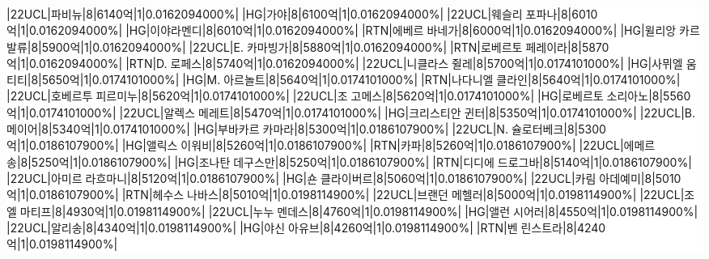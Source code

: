 |22UCL|파비뉴|8|6140억|1|0.0162094000%|
|HG|가야|8|6100억|1|0.0162094000%|
|22UCL|웨슬리 포파나|8|6010억|1|0.0162094000%|
|HG|이야라멘디|8|6010억|1|0.0162094000%|
|RTN|에베르 바네가|8|6000억|1|0.0162094000%|
|HG|윌리앙 카르발류|8|5900억|1|0.0162094000%|
|22UCL|E. 카마빙가|8|5880억|1|0.0162094000%|
|RTN|로베르토 페레이라|8|5870억|1|0.0162094000%|
|RTN|D. 로페스|8|5740억|1|0.0162094000%|
|22UCL|니클라스 쥘레|8|5700억|1|0.0174101000%|
|HG|사뮈엘 움티티|8|5650억|1|0.0174101000%|
|HG|M. 아르놀트|8|5640억|1|0.0174101000%|
|RTN|나다니엘 클라인|8|5640억|1|0.0174101000%|
|22UCL|호베르투 피르미누|8|5620억|1|0.0174101000%|
|22UCL|조 고메스|8|5620억|1|0.0174101000%|
|HG|로베르토 소리아노|8|5560억|1|0.0174101000%|
|22UCL|알렉스 메레트|8|5470억|1|0.0174101000%|
|HG|크리스티안 귄터|8|5350억|1|0.0174101000%|
|22UCL|B. 메이어|8|5340억|1|0.0174101000%|
|HG|부바카르 카마라|8|5300억|1|0.0186107900%|
|22UCL|N. 슐로터베크|8|5300억|1|0.0186107900%|
|HG|앨릭스 이워비|8|5260억|1|0.0186107900%|
|RTN|카파|8|5260억|1|0.0186107900%|
|22UCL|에메르송|8|5250억|1|0.0186107900%|
|HG|조나탄 데구스만|8|5250억|1|0.0186107900%|
|RTN|디디에 드로그바|8|5140억|1|0.0186107900%|
|22UCL|아미르 라흐마니|8|5120억|1|0.0186107900%|
|HG|숀 클라이버르|8|5060억|1|0.0186107900%|
|22UCL|카림 아데예미|8|5010억|1|0.0186107900%|
|RTN|헤수스 나바스|8|5010억|1|0.0198114900%|
|22UCL|브랜던 메헬러|8|5000억|1|0.0198114900%|
|22UCL|조엘 마티프|8|4930억|1|0.0198114900%|
|22UCL|누누 멘데스|8|4760억|1|0.0198114900%|
|HG|앨런 시어러|8|4550억|1|0.0198114900%|
|22UCL|알리송|8|4340억|1|0.0198114900%|
|HG|야신 아유브|8|4260억|1|0.0198114900%|
|RTN|벤 린스트라|8|4240억|1|0.0198114900%|